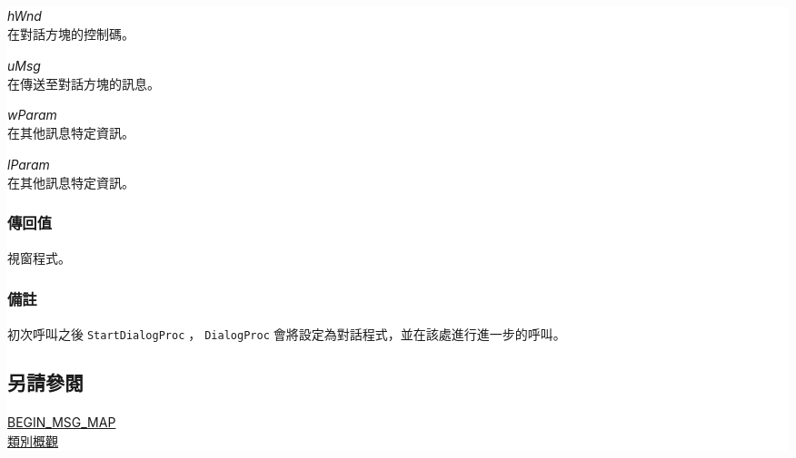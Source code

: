 *hWnd*<br/>
在對話方塊的控制碼。

*uMsg*<br/>
在傳送至對話方塊的訊息。

*wParam*<br/>
在其他訊息特定資訊。

*lParam*<br/>
在其他訊息特定資訊。

### <a name="return-value"></a>傳回值

視窗程式。

### <a name="remarks"></a>備註

初次呼叫之後 `StartDialogProc` ， `DialogProc` 會將設定為對話程式，並在該處進行進一步的呼叫。

## <a name="see-also"></a>另請參閱

[BEGIN_MSG_MAP](message-map-macros-atl.md#begin_msg_map)<br/>
[類別概觀](../../atl/atl-class-overview.md)
